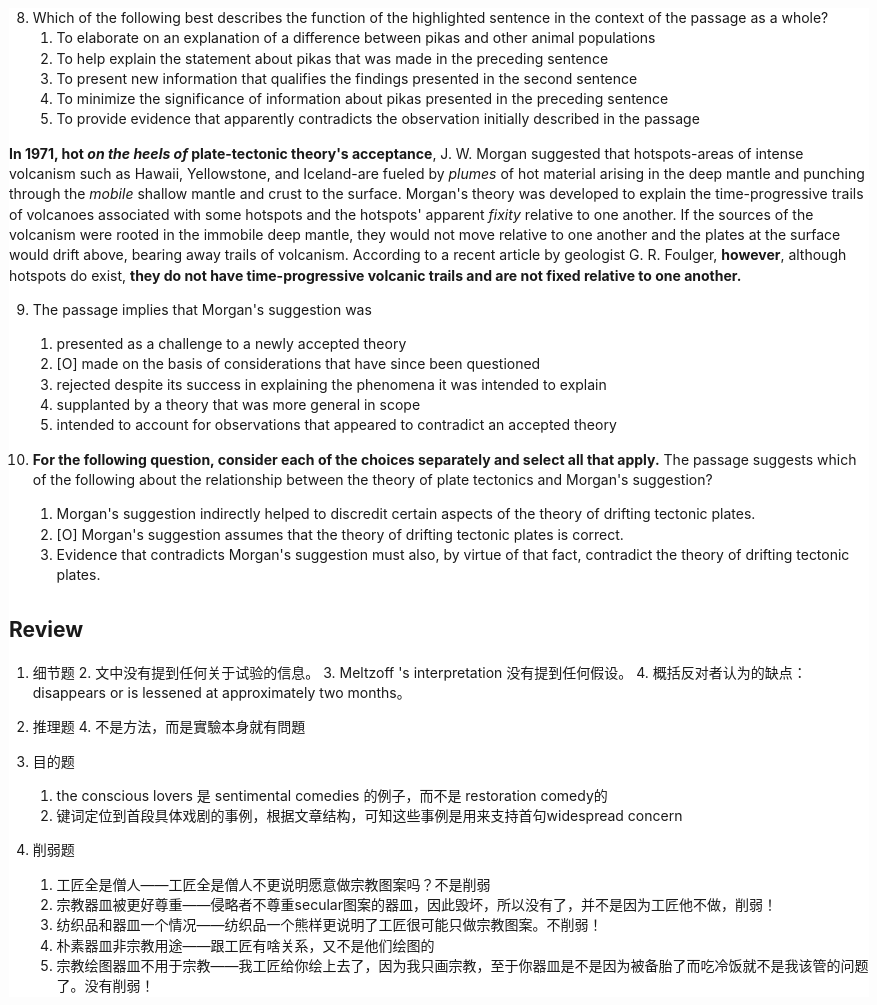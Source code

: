 8. Which of the following best describes the function of the highlighted sentence in the context of the passage as a whole?
	1. To elaborate on an explanation of a difference between pikas and other animal populations
	1. To help explain the statement about pikas that was made in the preceding sentence
	1. To present new information that qualifies the findings presented in the second sentence
	1. To minimize the significance of information about pikas presented in the preceding sentence
	1. To provide evidence that apparently contradicts the observation initially described in the passage

**In 1971, hot *on the heels of* plate-tectonic theory's acceptance**, J. W. Morgan suggested that hotspots-areas of intense volcanism such as Hawaii, Yellowstone, and Iceland-are fueled by *plumes* of hot material arising in the deep mantle and punching through the *mobile* shallow mantle and crust to the surface. Morgan's theory was developed to explain the time-progressive trails of volcanoes associated with some hotspots and the hotspots' apparent *fixity* relative to one another. If the sources of the volcanism were rooted in the immobile deep mantle, they would not move relative to one another and the plates at the surface would drift above, bearing away trails of volcanism. According to a recent article by geologist G. R. Foulger, **however**, although hotspots do exist, **they do not have time-progressive volcanic trails and are not fixed relative to one another.**

9. The passage implies that Morgan's suggestion was
	1. presented as a challenge to a newly accepted theory
	1. [O] made on the basis of considerations that have since been questioned
	1. rejected despite its success in explaining the phenomena it was intended to explain
	1. supplanted by a theory that was more general in scope
	1. intended to account for observations that appeared to contradict an accepted theory

10. __For the following question, consider each of the choices separately and select all that apply.__ The passage suggests which of the following about the relationship between the theory of plate tectonics and Morgan's suggestion?
	1. Morgan's suggestion indirectly helped to discredit certain aspects of the theory of drifting tectonic plates.
	1. [O] Morgan's suggestion assumes that the theory of drifting tectonic plates is correct.
	1. Evidence that contradicts Morgan's suggestion must also, by virtue of that fact, contradict the theory of drifting tectonic plates.

## Review
1. 细节题
	2. 文中没有提到任何关于试验的信息。
	3. Meltzoff 's interpretation 没有提到任何假设。
	4. 概括反对者认为的缺点：disappears or is lessened at approximately two months。

2. 推理题
	4. 不是方法，而是實驗本身就有問題

5. 目的题
	1. the conscious lovers 是 sentimental comedies 的例子，而不是 restoration comedy的
	2. 键词定位到首段具体戏剧的事例，根据文章结构，可知这些事例是用来支持首句widespread concern

6. 削弱题
	1. 工匠全是僧人——工匠全是僧人不更说明愿意做宗教图案吗？不是削弱
	2. 宗教器皿被更好尊重——侵略者不尊重secular图案的器皿，因此毁坏，所以没有了，并不是因为工匠他不做，削弱！
	3. 纺织品和器皿一个情况——纺织品一个熊样更说明了工匠很可能只做宗教图案。不削弱！
	4. 朴素器皿非宗教用途——跟工匠有啥关系，又不是他们绘图的
	5. 宗教绘图器皿不用于宗教——我工匠给你绘上去了，因为我只画宗教，至于你器皿是不是因为被备胎了而吃冷饭就不是我该管的问题了。没有削弱！
